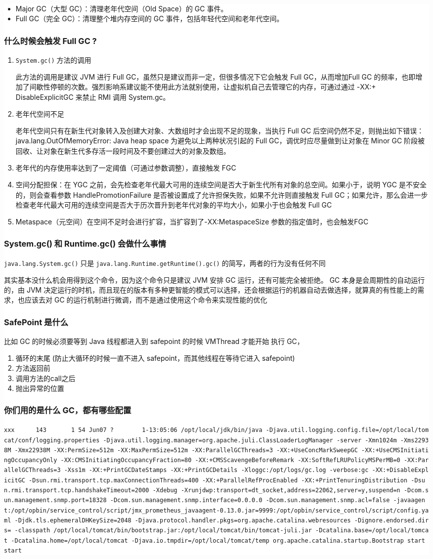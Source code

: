 - Major GC（大型 GC）：清理老年代空间（Old Space）的 GC 事件。
- Full GC（完全 GC）：清理整个堆内存空间的 GC 事件，包括年轻代空间和老年代空间。



### 什么时候会触发 Full GC ?

1. `System.gc()` 方法的调用

   此方法的调用是建议 JVM 进行 Full GC，虽然只是建议而非一定，但很多情况下它会触发 Full GC，从而增加Full GC 的频率，也即增加了间歇性停顿的次数。强烈影响系建议能不使用此方法就别使用，让虚拟机自己去管理它的内存，可通过通过 -XX:+ DisableExplicitGC 来禁止 RMI 调用 System.gc。

2. 老年代空间不足

   老年代空间只有在新生代对象转入及创建大对象、大数组时才会出现不足的现象，当执行 Full GC 后空间仍然不足，则抛出如下错误：java.lang.OutOfMemoryError: Java heap space 为避免以上两种状况引起的 Full GC，调优时应尽量做到让对象在 Minor GC 阶段被回收、让对象在新生代多存活一段时间及不要创建过大的对象及数组。

3. 老年代的内存使用率达到了一定阈值（可通过参数调整），直接触发 FGC

4. 空间分配担保：在 YGC 之前，会先检查老年代最大可用的连续空间是否大于新生代所有对象的总空间。如果小于，说明 YGC 是不安全的，则会查看参数 HandlePromotionFailure 是否被设置成了允许担保失败，如果不允许则直接触发 Full GC；如果允许，那么会进一步检查老年代最大可用的连续空间是否大于历次晋升到老年代对象的平均大小，如果小于也会触发 Full GC

5. Metaspace（元空间）在空间不足时会进行扩容，当扩容到了-XX:MetaspaceSize 参数的指定值时，也会触发FGC



### System.gc() 和 Runtime.gc() 会做什么事情

`java.lang.System.gc()` 只是 `java.lang.Runtime.getRuntime().gc()` 的简写，两者的行为没有任何不同

其实基本没什么机会用得到这个命令，因为这个命令只是建议 JVM 安排 GC 运行，还有可能完全被拒绝。 GC 本身是会周期性的自动运行的，由 JVM 决定运行的时机，而且现在的版本有多种更智能的模式可以选择，还会根据运行的机器自动去做选择，就算真的有性能上的需求，也应该去对 GC 的运行机制进行微调，而不是通过使用这个命令来实现性能的优化



### SafePoint 是什么

比如 GC 的时候必须要等到 Java 线程都进入到 safepoint 的时候 VMThread 才能开始 执行 GC，

1. 循环的末尾 (防止大循环的时候一直不进入 safepoint，而其他线程在等待它进入 safepoint)
2. 方法返回前
3. 调用方法的call之后 
4. 抛出异常的位置



### 你们用的是什么 GC，都有哪些配置

```
xxx      143       1 54 Jun07 ?        1-13:05:06 /opt/local/jdk/bin/java -Djava.util.logging.config.file=/opt/local/tomcat/conf/logging.properties -Djava.util.logging.manager=org.apache.juli.ClassLoaderLogManager -server -Xmn1024m -Xms22938M -Xmx22938M -XX:PermSize=512m -XX:MaxPermSize=512m -XX:ParallelGCThreads=3 -XX:+UseConcMarkSweepGC -XX:+UseCMSInitiatingOccupancyOnly -XX:CMSInitiatingOccupancyFraction=80 -XX:+CMSScavengeBeforeRemark -XX:SoftRefLRUPolicyMSPerMB=0 -XX:ParallelGCThreads=3 -Xss1m -XX:+PrintGCDateStamps -XX:+PrintGCDetails -Xloggc:/opt/logs/gc.log -verbose:gc -XX:+DisableExplicitGC -Dsun.rmi.transport.tcp.maxConnectionThreads=400 -XX:+ParallelRefProcEnabled -XX:+PrintTenuringDistribution -Dsun.rmi.transport.tcp.handshakeTimeout=2000 -Xdebug -Xrunjdwp:transport=dt_socket,address=22062,server=y,suspend=n -Dcom.sun.management.snmp.port=18328 -Dcom.sun.management.snmp.interface=0.0.0.0 -Dcom.sun.management.snmp.acl=false -javaagent:/opt/opbin/service_control/script/jmx_prometheus_javaagent-0.13.0.jar=9999:/opt/opbin/service_control/script/config.yaml -Djdk.tls.ephemeralDHKeySize=2048 -Djava.protocol.handler.pkgs=org.apache.catalina.webresources -Dignore.endorsed.dirs= -classpath /opt/local/tomcat/bin/bootstrap.jar:/opt/local/tomcat/bin/tomcat-juli.jar -Dcatalina.base=/opt/local/tomcat -Dcatalina.home=/opt/local/tomcat -Djava.io.tmpdir=/opt/local/tomcat/temp org.apache.catalina.startup.Bootstrap start start
```
